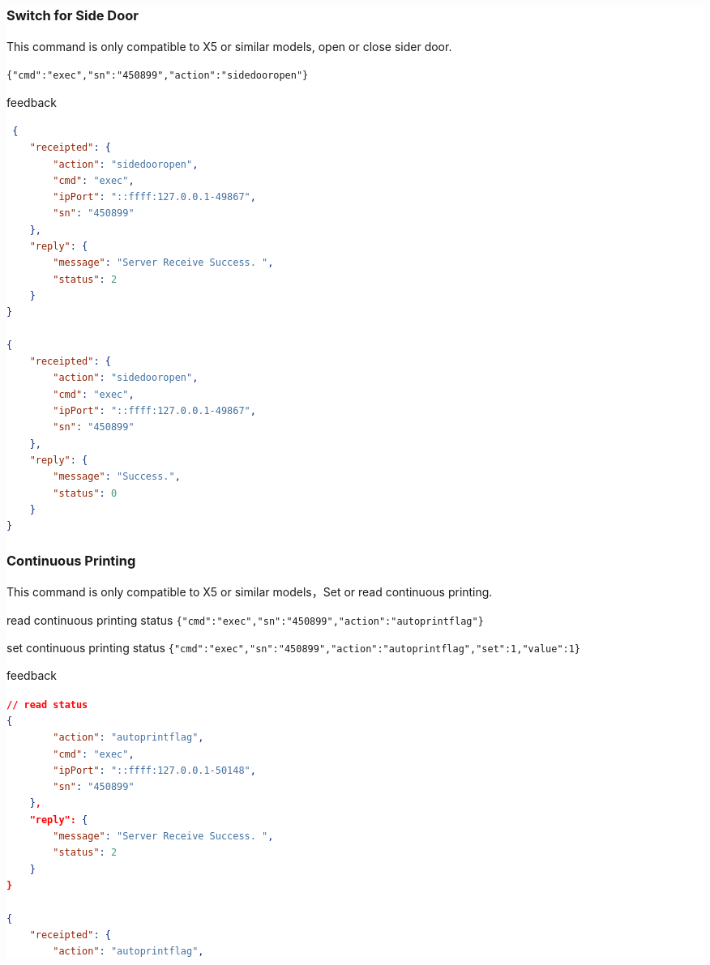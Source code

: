 

### Switch for Side Door

This command is only compatible to X5 or similar models, open or close sider door.

`{"cmd":"exec","sn":"450899","action":"sidedooropen"}`

feedback

```json
 {
    "receipted": {
        "action": "sidedooropen",
        "cmd": "exec",
        "ipPort": "::ffff:127.0.0.1-49867",
        "sn": "450899"
    },
    "reply": {
        "message": "Server Receive Success. ",
        "status": 2
    }
}

{
    "receipted": {
        "action": "sidedooropen",
        "cmd": "exec",
        "ipPort": "::ffff:127.0.0.1-49867",
        "sn": "450899"
    },
    "reply": {
        "message": "Success.",
        "status": 0
    }
}

```



### Continuous Printing

This command is only compatible to X5 or similar models，Set or read continuous printing.

read continuous printing status `{"cmd":"exec","sn":"450899","action":"autoprintflag"}`	

set continuous printing status `{"cmd":"exec","sn":"450899","action":"autoprintflag","set":1,"value":1}`

feedback

```json
// read status
{
        "action": "autoprintflag",
        "cmd": "exec",
        "ipPort": "::ffff:127.0.0.1-50148",
        "sn": "450899"
    },
    "reply": {
        "message": "Server Receive Success. ",
        "status": 2
    }
}

{
    "receipted": {
        "action": "autoprintflag",
```
